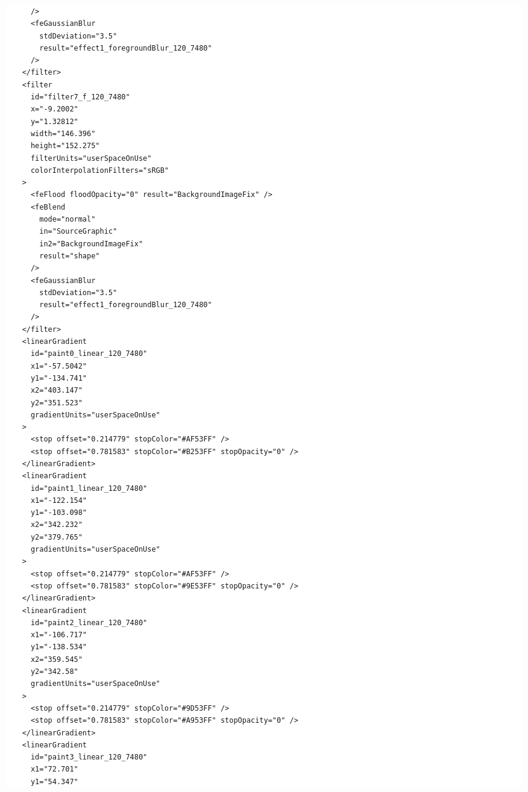           />
          <feGaussianBlur
            stdDeviation="3.5"
            result="effect1_foregroundBlur_120_7480"
          />
        </filter>
        <filter
          id="filter7_f_120_7480"
          x="-9.2002"
          y="1.32812"
          width="146.396"
          height="152.275"
          filterUnits="userSpaceOnUse"
          colorInterpolationFilters="sRGB"
        >
          <feFlood floodOpacity="0" result="BackgroundImageFix" />
          <feBlend
            mode="normal"
            in="SourceGraphic"
            in2="BackgroundImageFix"
            result="shape"
          />
          <feGaussianBlur
            stdDeviation="3.5"
            result="effect1_foregroundBlur_120_7480"
          />
        </filter>
        <linearGradient
          id="paint0_linear_120_7480"
          x1="-57.5042"
          y1="-134.741"
          x2="403.147"
          y2="351.523"
          gradientUnits="userSpaceOnUse"
        >
          <stop offset="0.214779" stopColor="#AF53FF" />
          <stop offset="0.781583" stopColor="#B253FF" stopOpacity="0" />
        </linearGradient>
        <linearGradient
          id="paint1_linear_120_7480"
          x1="-122.154"
          y1="-103.098"
          x2="342.232"
          y2="379.765"
          gradientUnits="userSpaceOnUse"
        >
          <stop offset="0.214779" stopColor="#AF53FF" />
          <stop offset="0.781583" stopColor="#9E53FF" stopOpacity="0" />
        </linearGradient>
        <linearGradient
          id="paint2_linear_120_7480"
          x1="-106.717"
          y1="-138.534"
          x2="359.545"
          y2="342.58"
          gradientUnits="userSpaceOnUse"
        >
          <stop offset="0.214779" stopColor="#9D53FF" />
          <stop offset="0.781583" stopColor="#A953FF" stopOpacity="0" />
        </linearGradient>
        <linearGradient
          id="paint3_linear_120_7480"
          x1="72.701"
          y1="54.347"